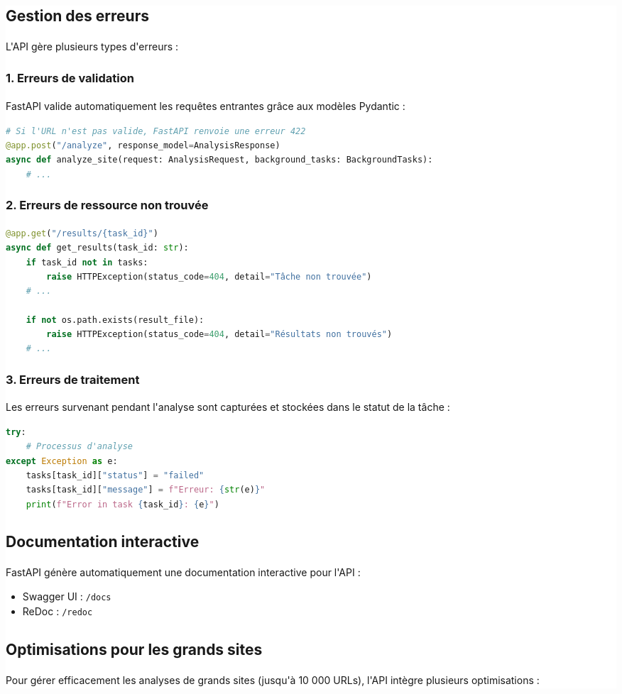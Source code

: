## Gestion des erreurs

L'API gère plusieurs types d'erreurs :

### 1. Erreurs de validation

FastAPI valide automatiquement les requêtes entrantes grâce aux modèles Pydantic :

```python
# Si l'URL n'est pas valide, FastAPI renvoie une erreur 422
@app.post("/analyze", response_model=AnalysisResponse)
async def analyze_site(request: AnalysisRequest, background_tasks: BackgroundTasks):
    # ...
```

### 2. Erreurs de ressource non trouvée

```python
@app.get("/results/{task_id}")
async def get_results(task_id: str):
    if task_id not in tasks:
        raise HTTPException(status_code=404, detail="Tâche non trouvée")
    # ...
    
    if not os.path.exists(result_file):
        raise HTTPException(status_code=404, detail="Résultats non trouvés")
    # ...
```

### 3. Erreurs de traitement

Les erreurs survenant pendant l'analyse sont capturées et stockées dans le statut de la tâche :

```python
try:
    # Processus d'analyse
except Exception as e:
    tasks[task_id]["status"] = "failed"
    tasks[task_id]["message"] = f"Erreur: {str(e)}"
    print(f"Error in task {task_id}: {e}")
```

## Documentation interactive

FastAPI génère automatiquement une documentation interactive pour l'API :

- Swagger UI : `/docs`
- ReDoc : `/redoc`

## Optimisations pour les grands sites

Pour gérer efficacement les analyses de grands sites (jusqu'à 10 000 URLs), l'API intègre plusieurs optimisations :
